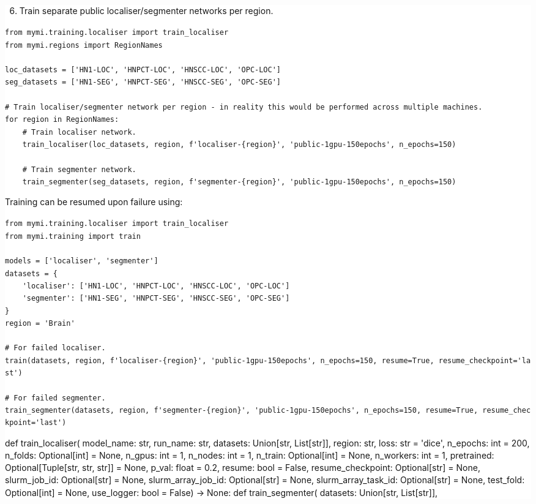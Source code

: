 6. Train separate public localiser/segmenter networks per region.

```
from mymi.training.localiser import train_localiser
from mymi.regions import RegionNames

loc_datasets = ['HN1-LOC', 'HNPCT-LOC', 'HNSCC-LOC', 'OPC-LOC']
seg_datasets = ['HN1-SEG', 'HNPCT-SEG', 'HNSCC-SEG', 'OPC-SEG']

# Train localiser/segmenter network per region - in reality this would be performed across multiple machines.
for region in RegionNames:
    # Train localiser network.
    train_localiser(loc_datasets, region, f'localiser-{region}', 'public-1gpu-150epochs', n_epochs=150)

    # Train segmenter network.
    train_segmenter(seg_datasets, region, f'segmenter-{region}', 'public-1gpu-150epochs', n_epochs=150)
```

Training can be resumed upon failure using:

```
from mymi.training.localiser import train_localiser
from mymi.training import train

models = ['localiser', 'segmenter']
datasets = {
    'localiser': ['HN1-LOC', 'HNPCT-LOC', 'HNSCC-LOC', 'OPC-LOC']
    'segmenter': ['HN1-SEG', 'HNPCT-SEG', 'HNSCC-SEG', 'OPC-SEG']
}
region = 'Brain'

# For failed localiser.
train(datasets, region, f'localiser-{region}', 'public-1gpu-150epochs', n_epochs=150, resume=True, resume_checkpoint='last')

# For failed segmenter.
train_segmenter(datasets, region, f'segmenter-{region}', 'public-1gpu-150epochs', n_epochs=150, resume=True, resume_checkpoint='last')
```

def train_localiser(
    model_name: str,
    run_name: str,
    datasets: Union[str, List[str]],
    region: str,
    loss: str = 'dice',
    n_epochs: int = 200,
    n_folds: Optional[int] = None,
    n_gpus: int = 1,
    n_nodes: int = 1,
    n_train: Optional[int] = None,
    n_workers: int = 1,
    pretrained: Optional[Tuple[str, str, str]] = None,
    p_val: float = 0.2,
    resume: bool = False,
    resume_checkpoint: Optional[str] = None,
    slurm_job_id: Optional[str] = None,
    slurm_array_job_id: Optional[str] = None,
    slurm_array_task_id: Optional[str] = None,
    test_fold: Optional[int] = None,
    use_logger: bool = False) -> None:
def train_segmenter(
    datasets: Union[str, List[str]],